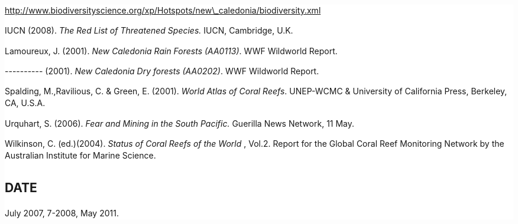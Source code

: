 http://www.biodiversityscience.org/xp/Hotspots/new\_caledonia/biodiversity.xml

IUCN (2008). *The Red List of Threatened Species.* IUCN, Cambridge, U.K.

Lamoureux, J. (2001). *New Caledonia Rain Forests (AA0113)*. WWF
Wildworld Report.

---------- (2001). *New Caledonia Dry forests (AA0202)*. WWF Wildworld
Report.

Spalding, M.,Ravilious, C. & Green, E. (2001). *World Atlas of Coral
Reefs*. UNEP-WCMC & University of California Press, Berkeley, CA, U.S.A.

Urquhart, S. (2006). *Fear and Mining in the South Pacific.* Guerilla
News Network, 11 May.

Wilkinson, C. (ed.)(2004). *Status of Coral Reefs of the World* , Vol.2.
Report for the Global Coral Reef Monitoring Network by the Australian
Institute for Marine Science.

DATE
----

July 2007, 7-2008, May 2011.
